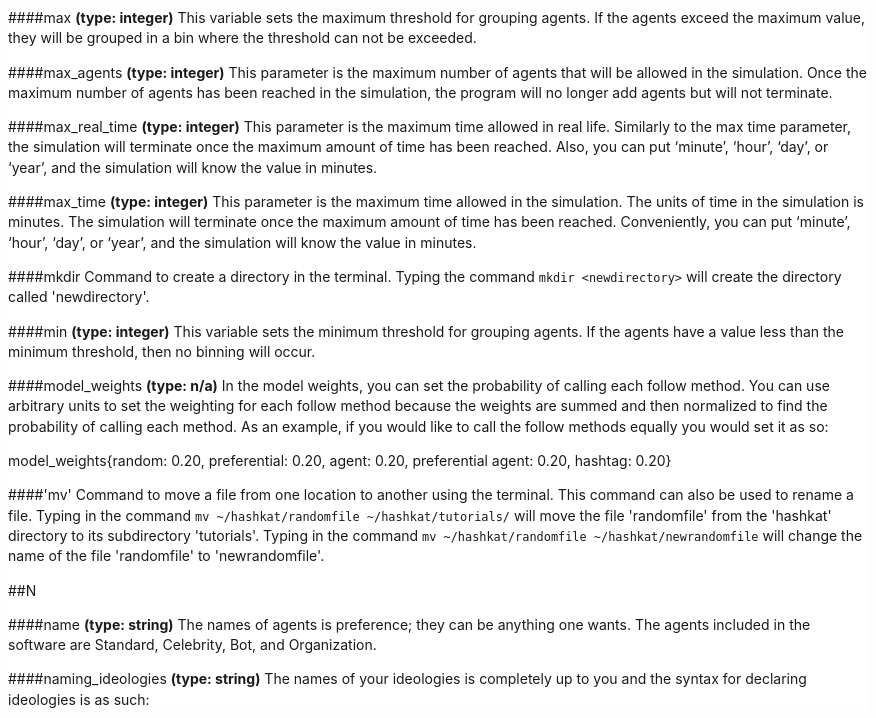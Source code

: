 ####max
**(type: integer)** This variable sets the maximum threshold for grouping agents. If the agents exceed the maximum value, they will be grouped in a bin where the threshold can not be exceeded.

####max_agents
**(type: integer)** This parameter is the maximum number of agents that will be allowed in the simulation. Once the maximum number of agents has been reached in the simulation, the program will no longer add agents but will not terminate.

####max_real_time
**(type: integer)** This parameter is the maximum time allowed in real life. Similarly to the max time parameter, the simulation will terminate once the maximum amount of time has been reached.
Also, you can put ‘minute’, ‘hour’, ‘day’, or ‘year’, and the simulation will know the value in minutes.

####max_time
**(type: integer)** This parameter is the maximum time allowed in the simulation. The units of time in the simulation is minutes. The simulation will terminate once the maximum amount of time has been reached. 
Conveniently, you can put ‘minute’, ‘hour’, ‘day’, or ‘year’, and the simulation will know the value in minutes.

####mkdir
Command to create a directory in the terminal. Typing the command `mkdir <newdirectory>` will create the directory called 'newdirectory'.

####min
**(type: integer)** This variable sets the minimum threshold for grouping agents. If the agents have a value less than the minimum threshold, then no binning will occur.

####model_weights
**(type: n/a)** In the model weights, you can set the probability of calling each follow method. You can use arbitrary units to set the weighting for each follow method because the weights are summed and then normalized to find the probability
of calling each method. As an example, if you would like to call the follow methods equally you would set it as so:

model_weights{random: 0.20, preferential: 0.20, agent: 0.20, preferential agent: 0.20, hashtag: 0.20}

####'mv'
Command to move a file from one location to another using the terminal. This command can also be used to rename a file. Typing in the command `mv ~/hashkat/randomfile ~/hashkat/tutorials/` will move the file 'randomfile' from the 'hashkat' directory to its subdirectory 'tutorials'. Typing in the command `mv ~/hashkat/randomfile ~/hashkat/newrandomfile` will change the name of the file 'randomfile' to 'newrandomfile'.

##N

####name
**(type: string)** The names of agents is preference; they can be anything one wants. The agents included in the software are Standard, Celebrity, Bot, and Organization.

####naming_ideologies
**(type: string)** The names of your ideologies is completely up to you and the syntax for declaring ideologies is as such:
